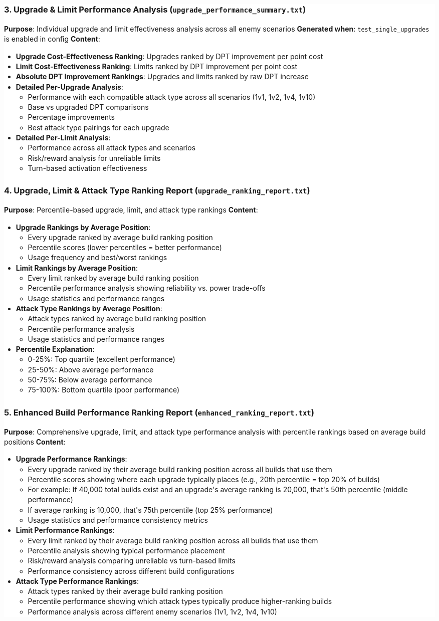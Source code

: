 ### 3. Upgrade & Limit Performance Analysis (`upgrade_performance_summary.txt`)
**Purpose**: Individual upgrade and limit effectiveness analysis across all enemy scenarios
**Generated when**: `test_single_upgrades` is enabled in config
**Content**:
- **Upgrade Cost-Effectiveness Ranking**: Upgrades ranked by DPT improvement per point cost
- **Limit Cost-Effectiveness Ranking**: Limits ranked by DPT improvement per point cost
- **Absolute DPT Improvement Rankings**: Upgrades and limits ranked by raw DPT increase
- **Detailed Per-Upgrade Analysis**:
  - Performance with each compatible attack type across all scenarios (1v1, 1v2, 1v4, 1v10)
  - Base vs upgraded DPT comparisons
  - Percentage improvements
  - Best attack type pairings for each upgrade
- **Detailed Per-Limit Analysis**:
  - Performance across all attack types and scenarios
  - Risk/reward analysis for unreliable limits
  - Turn-based activation effectiveness

### 4. Upgrade, Limit & Attack Type Ranking Report (`upgrade_ranking_report.txt`)
**Purpose**: Percentile-based upgrade, limit, and attack type rankings
**Content**:
- **Upgrade Rankings by Average Position**:
  - Every upgrade ranked by average build ranking position
  - Percentile scores (lower percentiles = better performance)
  - Usage frequency and best/worst rankings
- **Limit Rankings by Average Position**:
  - Every limit ranked by average build ranking position
  - Percentile performance analysis showing reliability vs. power trade-offs
  - Usage statistics and performance ranges
- **Attack Type Rankings by Average Position**:
  - Attack types ranked by average build ranking position
  - Percentile performance analysis
  - Usage statistics and performance ranges
- **Percentile Explanation**:
  - 0-25%: Top quartile (excellent performance)
  - 25-50%: Above average performance
  - 50-75%: Below average performance
  - 75-100%: Bottom quartile (poor performance)

### 5. Enhanced Build Performance Ranking Report (`enhanced_ranking_report.txt`)
**Purpose**: Comprehensive upgrade, limit, and attack type performance analysis with percentile rankings based on average build positions
**Content**:
- **Upgrade Performance Rankings**:
  - Every upgrade ranked by their average build ranking position across all builds that use them
  - Percentile scores showing where each upgrade typically places (e.g., 20th percentile = top 20% of builds)
  - For example: If 40,000 total builds exist and an upgrade's average ranking is 20,000, that's 50th percentile (middle performance)
  - If average ranking is 10,000, that's 75th percentile (top 25% performance)
  - Usage statistics and performance consistency metrics
- **Limit Performance Rankings**:
  - Every limit ranked by their average build ranking position across all builds that use them
  - Percentile analysis showing typical performance placement
  - Risk/reward analysis comparing unreliable vs turn-based limits
  - Performance consistency across different build configurations
- **Attack Type Performance Rankings**:
  - Attack types ranked by their average build ranking position
  - Percentile performance showing which attack types typically produce higher-ranking builds
  - Performance analysis across different enemy scenarios (1v1, 1v2, 1v4, 1v10)